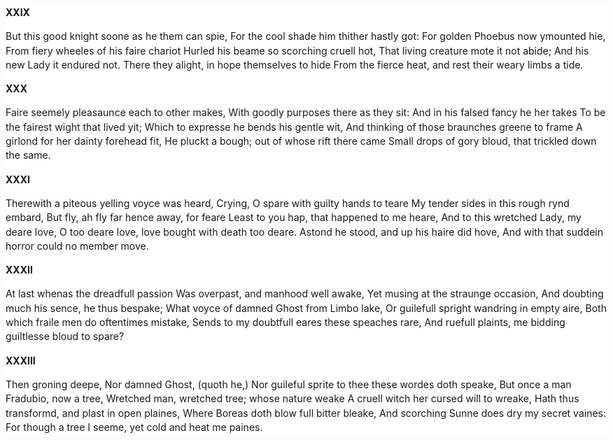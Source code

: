 
**XXIX**

But this good knight soone as he them can spie,
For the cool shade him thither hastly got:
For golden Phoebus now ymounted hie,
From fiery wheeles of his faire chariot
Hurled his beame so scorching cruell hot,
That living creature mote it not abide;
And his new Lady it endured not.
There they alight, in hope themselves to hide
From the fierce heat, and rest their weary limbs a tide.


**XXX**

Faire seemely pleasaunce each to other makes,
With goodly purposes there as they sit:
And in his falsed fancy he her takes
To be the fairest wight that lived yit;
Which to expresse he bends his gentle wit,
And thinking of those braunches greene to frame
A girlond for her dainty forehead fit,
He pluckt a bough; out of whose rift there came
Small drops of gory bloud, that trickled down the same.


**XXXI**

Therewith a piteous yelling voyce was heard,
Crying, O spare with guilty hands to teare
My tender sides in this rough rynd embard,
But fly, ah fly far hence away, for feare
Least to you hap, that happened to me heare,
And to this wretched Lady, my deare love,
O too deare love, love bought with death too deare.
Astond he stood, and up his haire did hove,
And with that suddein horror could no member move.


**XXXII**

At last whenas the dreadfull passion
Was overpast, and manhood well awake,
Yet musing at the straunge occasion,
And doubting much his sence, he thus bespake;
What voyce of damned Ghost from Limbo lake,
Or guilefull spright wandring in empty aire,
Both which fraile men do oftentimes mistake,
Sends to my doubtfull eares these speaches rare,
And ruefull plaints, me bidding guiltlesse bloud to spare?


**XXXIII**

Then groning deepe, Nor damned Ghost, (quoth he,)
Nor guileful sprite to thee these wordes doth speake,
But once a man Fradubio, now a tree,
Wretched man, wretched tree; whose nature weake
A cruell witch her cursed will to wreake,
Hath thus transformd, and plast in open plaines,
Where Boreas doth blow full bitter bleake,
And scorching Sunne does dry my secret vaines:
For though a tree I seeme, yet cold and heat me paines.
